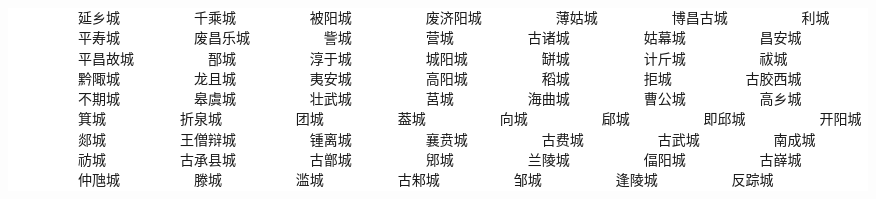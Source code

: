 　　　　　延乡城 
　　　　　千乘城 
　　　　　被阳城 
　　　　　废济阳城 
　　　　　薄姑城 
　　　　　博昌古城 
　　　　　利城 
　　　　　平寿城 
　　　　　废昌乐城 
　　　　　訾城 
　　　　　营城 
　　　　　古诸城 
　　　　　姑幕城 
　　　　　昌安城 
　　　　　平昌故城 
　　　　　郚城 
　　　　　淳于城 
　　　　　城阳城 
　　　　　缾城 
　　　　　计斤城 
　　　　　祓城 
　　　　　黔陬城 
　　　　　龙且城 
　　　　　夷安城 
　　　　　高阳城 
　　　　　稻城 
　　　　　拒城 
　　　　　古胶西城 
　　　　　不期城 
　　　　　皋虞城 
　　　　　壮武城 
　　　　　莒城 
　　　　　海曲城 
　　　　　曹公城 
　　　　　高乡城 
　　　　　箕城 
　　　　　折泉城 
　　　　　团城 
　　　　　葢城 
　　　　　向城 
　　　　　郈城 
　　　　　即邱城 
　　　　　开阳城 
　　　　　郯城 
　　　　　王僧辩城 
　　　　　锺离城 
　　　　　襄贲城 
　　　　　古费城 
　　　　　古武城 
　　　　　南成城 
　　　　　祊城 
　　　　　古承县城 
　　　　　古鄫城 
　　　　　郳城 
　　　　　兰陵城 
　　　　　偪阳城 
　　　　　古嶭城 
　　　　　仲虺城 
　　　　　滕城 
　　　　　滥城 
　　　　　古邾城 
　　　　　邹城 
　　　　　逢陵城 
　　　　　反踪城 